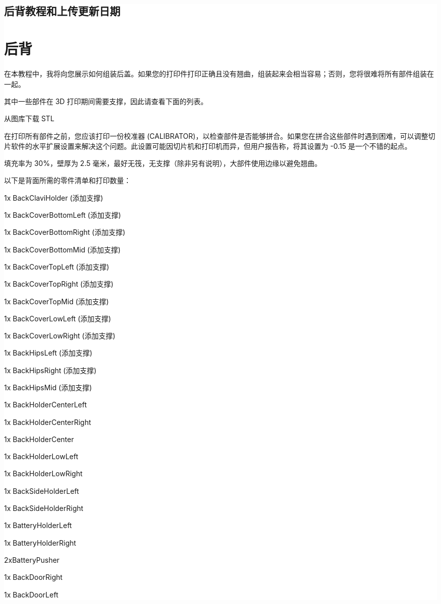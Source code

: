 ## 后背教程和上传更新日期

<h1>后背</h1>

在本教程中，我将向您展示如何组装后盖。如果您的打印件打印正确且没有翘曲，组装起来会相当容易；否则，您将很难将所有部件组装在一起。

其中一些部件在 3D 打印期间需要支撑，因此请查看下面的列表。

从图库下载 STL

在打印所有部件之前，您应该打印一份校准器 (CALIBRATOR)，以检查部件是否能够拼合。如果您在拼合这些部件时遇到困难，可以调整切片软件的水平扩展设置来解决这个问题。此设置可能因切片机和打印机而异，但用户报告称，将其设置为 -0.15 是一个不错的起点。

填充率为 30%，壁厚为 2.5 毫米，最好无筏，无支撑（除非另有说明），大部件使用边缘以避免翘曲。

以下是背面所需的零件清单和打印数量：

1x BackClaviHolder (添加支撑)

1x BackCoverBottomLeft (添加支撑)

1x BackCoverBottomRight (添加支撑)

1x BackCoverBottomMid (添加支撑)

1x BackCoverTopLeft (添加支撑)

1x BackCoverTopRight (添加支撑)

1x BackCoverTopMid (添加支撑)

1x BackCoverLowLeft (添加支撑)

1x BackCoverLowRight (添加支撑)

1x BackHipsLeft (添加支撑)

1x BackHipsRight (添加支撑)

1x BackHipsMid (添加支撑)

1x BackHolderCenterLeft

1x BackHolderCenterRight

1x BackHolderCenter

1x BackHolderLowLeft

1x BackHolderLowRight

1x BackSideHolderLeft

1x BackSideHolderRight

1x BatteryHolderLeft

1x BatteryHolderRight

2xBatteryPusher

1x BackDoorRight

1x BackDoorLeft
